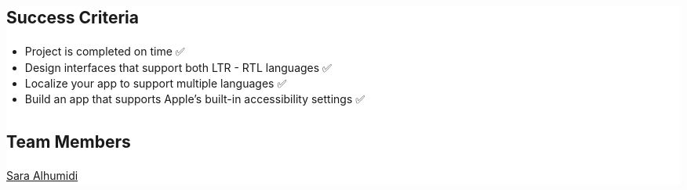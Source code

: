 ## Success Criteria
- Project is completed on time ✅
- Design interfaces that support both LTR - RTL languages ✅
- Localize your app to support multiple languages ✅
- Build an app that supports Apple’s built-in accessibility settings ✅

## Team Members

<a href="https://www.linkedin.com/in/sara-a-mohammed101/">Sara Alhumidi</a> 



[Swift-img]: https://img.shields.io/badge/-Swift-green
[Swift-url]: https://developer.apple.com/swift/

[Sketch-img]: https://img.shields.io/badge/-Sketch-orange
[Sketch-url]: https://www.sketch.com

[Xcode-img]: https://img.shields.io/badge/-Xcode-blue
[Xcode-url]: https://developer.apple.com/xcode/

